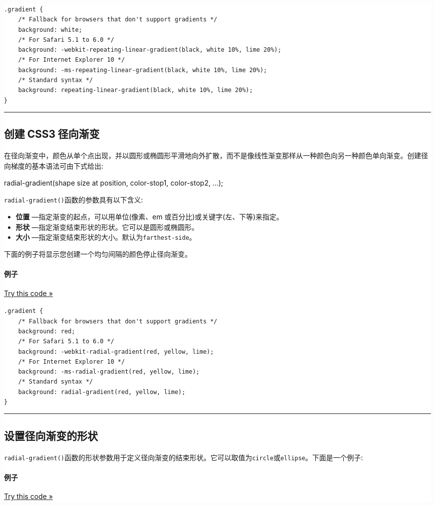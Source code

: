 ```
.gradient {
    /* Fallback for browsers that don't support gradients */
    background: white;
    /* For Safari 5.1 to 6.0 */
    background: -webkit-repeating-linear-gradient(black, white 10%, lime 20%);
    /* For Internet Explorer 10 */
    background: -ms-repeating-linear-gradient(black, white 10%, lime 20%);
    /* Standard syntax */
    background: repeating-linear-gradient(black, white 10%, lime 20%);
}
```

* * *

## 创建 CSS3 径向渐变

在径向渐变中，颜色从单个点出现，并以圆形或椭圆形平滑地向外扩散，而不是像线性渐变那样从一种颜色向另一种颜色单向渐变。创建径向梯度的基本语法可由下式给出:

radial-gradient(shape size at position, color-stop1, color-stop2, ...);

`radial-gradient()`函数的参数具有以下含义:

*   **位置** —指定渐变的起点，可以用单位(像素、em 或百分比)或关键字(左、下等)来指定。
*   **形状** —指定渐变结束形状的形状。它可以是圆形或椭圆形。
*   **大小** —指定渐变结束形状的大小。默认为`farthest-side`。

下面的例子将显示您创建一个均匀间隔的颜色停止径向渐变。

#### 例子

[Try this code »](../codelab.php?topic=css3&file=radial-gradients "Try this code using online Editor")

```
.gradient {
    /* Fallback for browsers that don't support gradients */
    background: red;
    /* For Safari 5.1 to 6.0 */
    background: -webkit-radial-gradient(red, yellow, lime);
    /* For Internet Explorer 10 */
    background: -ms-radial-gradient(red, yellow, lime);
    /* Standard syntax */
    background: radial-gradient(red, yellow, lime);
}
```

* * *

## 设置径向渐变的形状

`radial-gradient()`函数的形状参数用于定义径向渐变的结束形状。它可以取值为`circle`或`ellipse`。下面是一个例子:

#### 例子

[Try this code »](../codelab.php?topic=css3&file=define-the-shape-of-radial-gradients "Try this code using online Editor")
